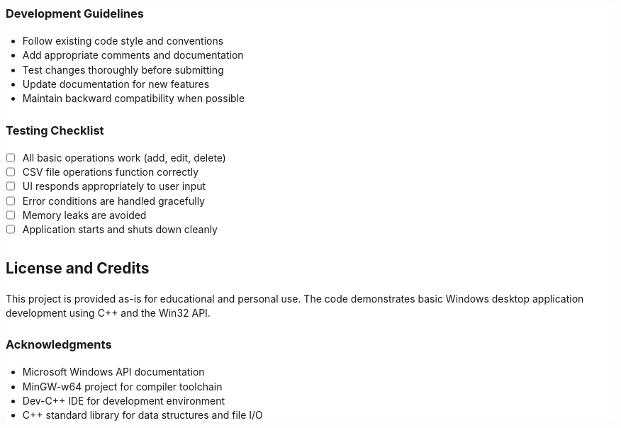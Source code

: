 ### Development Guidelines
- Follow existing code style and conventions
- Add appropriate comments and documentation
- Test changes thoroughly before submitting
- Update documentation for new features
- Maintain backward compatibility when possible

### Testing Checklist
- [ ] All basic operations work (add, edit, delete)
- [ ] CSV file operations function correctly
- [ ] UI responds appropriately to user input
- [ ] Error conditions are handled gracefully
- [ ] Memory leaks are avoided
- [ ] Application starts and shuts down cleanly

## License and Credits

This project is provided as-is for educational and personal use. The code demonstrates basic Windows desktop application development using C++ and the Win32 API.

### Acknowledgments
- Microsoft Windows API documentation
- MinGW-w64 project for compiler toolchain
- Dev-C++ IDE for development environment
- C++ standard library for data structures and file I/O
